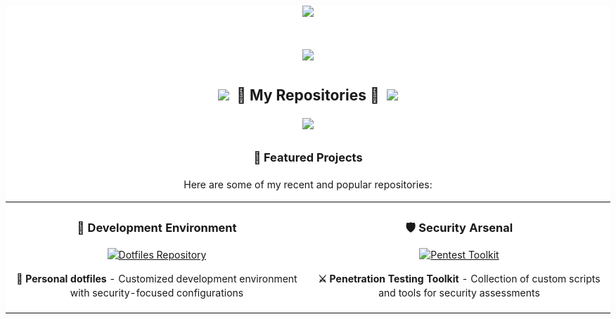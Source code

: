 <div align="center">
  <img src="https://capsule-render.vercel.app/api?type=waving&color=0:FFEAA7,25:96CEB4,50:45B7D1,75:4ECDC4,100:FF6B6B&height=40&section=divider&animation=fadeIn&fontAlignY=35"/>
</div>

</div>

<br>
<br>



<div align="center">
  <img src="https://capsule-render.vercel.app/api?type=waving&color=0:FF6B6B,25:4ECDC4,50:45B7D1,75:96CEB4,100:FFEAA7&height=80&section=divider&animation=fadeIn&fontAlignY=35"/>
</div>

<h2 align="center">
  <img src="https://media.giphy.com/media/iY8CRBdQXODJSCERIr/giphy.gif" width="40">
  &nbsp;🚀 My Repositories 🚀&nbsp;
  <img src="https://media.giphy.com/media/iY8CRBdQXODJSCERIr/giphy.gif" width="40">
</h2>

<div align="center">
  <img src="https://capsule-render.vercel.app/api?type=waving&color=0:FFEAA7,25:96CEB4,50:45B7D1,75:4ECDC4,100:FF6B6B&height=60&section=divider&animation=fadeIn&fontAlignY=35"/>
</div>

<div align="center">
  <h3>🚀 Featured Projects</h3>
  <p>Here are some of my recent and popular repositories:</p>
</div>


<div align="center">
  <table>
    <tr>
      <td width="50%">
        <h3 align="center">🔧 Development Environment</h3>
        <div align="center">  
          <a href="https://github.com/haxurn/dotfiles" target="_blank">
            <img src="https://github-readme-stats.vercel.app/api/pin/?username=haxurn&repo=dotfiles&theme=react&bg_color=1F222E&title_color=FF6B6B&icon_color=4ECDC4&text_color=ffffff&border_color=45B7D1" alt="Dotfiles Repository"/>
          </a>
          <br>
          <p><b>🎯 Personal dotfiles</b> - Customized development environment with security-focused configurations</p>
        </div>
      </td>
      <td width="50%">
        <h3 align="center">🛡️ Security Arsenal</h3>
        <div align="center">
          <a href="https://github.com/haxurn/pentest-toolkit" target="_blank">
            <img src="https://github-readme-stats.vercel.app/api/pin/?username=haxurn&repo=pentest-toolkit&theme=react&bg_color=1F222E&title_color=96CEB4&icon_color=FFEAA7&text_color=ffffff&border_color=FF6B6B" alt="Pentest Toolkit"/>
          </a>
          <br>
          <p><b>⚔️ Penetration Testing Toolkit</b> - Collection of custom scripts and tools for security assessments</p>
        </div>
      </td>
    </tr>
  </table>
</div>
